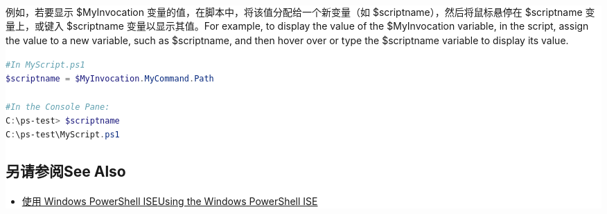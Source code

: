 <span data-ttu-id="a9cab-225">例如，若要显示 $MyInvocation 变量的值，在脚本中，将该值分配给一个新变量（如 $scriptname），然后将鼠标悬停在 $scriptname 变量上，或键入 $scriptname 变量以显示其值。</span><span class="sxs-lookup"><span data-stu-id="a9cab-225">For example, to display the value of the $MyInvocation variable, in the script, assign the value to a new variable, such as $scriptname, and then hover over or type the $scriptname variable to display its value.</span></span>

``` PowerShell
#In MyScript.ps1
$scriptname = $MyInvocation.MyCommand.Path

#In the Console Pane:
C:\ps-test> $scriptname
C:\ps-test\MyScript.ps1
```

## <a name="see-also"></a><span data-ttu-id="a9cab-226">另请参阅</span><span class="sxs-lookup"><span data-stu-id="a9cab-226">See Also</span></span>
- [<span data-ttu-id="a9cab-227">使用 Windows PowerShell ISE</span><span class="sxs-lookup"><span data-stu-id="a9cab-227">Using the Windows PowerShell ISE</span></span>](Using-the-Windows-PowerShell-ISE.md)


